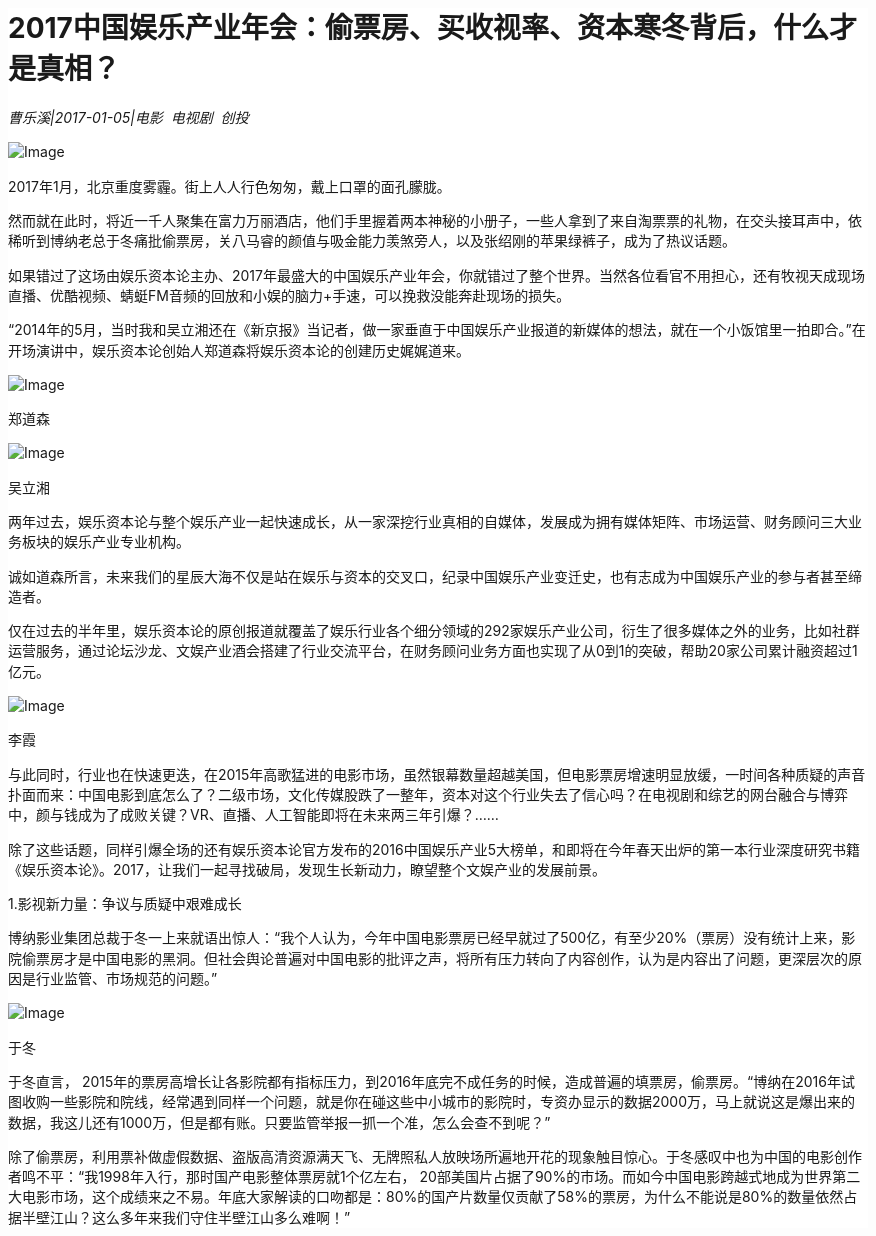 # 2017中国娱乐产业年会：偷票房、买收视率、资本寒冬背后，什么才是真相？

*曹乐溪|2017-01-05|电影 
                                                电视剧 
                                                创投*

![Image](http://static.ylzbl.com/201704281810556292)

2017年1月，北京重度雾霾。街上人人行色匆匆，戴上口罩的面孔朦胧。

然而就在此时，将近一千人聚集在富力万丽酒店，他们手里握着两本神秘的小册子，一些人拿到了来自淘票票的礼物，在交头接耳声中，依稀听到博纳老总于冬痛批偷票房，关八马睿的颜值与吸金能力羡煞旁人，以及张绍刚的苹果绿裤子，成为了热议话题。

如果错过了这场由娱乐资本论主办、2017年最盛大的中国娱乐产业年会，你就错过了整个世界。当然各位看官不用担心，还有牧视天成现场直播、优酷视频、蜻蜓FM音频的回放和小娱的脑力+手速，可以挽救没能奔赴现场的损失。

“2014年的5月，当时我和吴立湘还在《新京报》当记者，做一家垂直于中国娱乐产业报道的新媒体的想法，就在一个小饭馆里一拍即合。”在开场演讲中，娱乐资本论创始人郑道森将娱乐资本论的创建历史娓娓道来。

![Image](http://static.ylzbl.com/201704281810556695)

郑道森

![Image](http://static.ylzbl.com/201704281810553988)

吴立湘

两年过去，娱乐资本论与整个娱乐产业一起快速成长，从一家深挖行业真相的自媒体，发展成为拥有媒体矩阵、市场运营、财务顾问三大业务板块的娱乐产业专业机构。

诚如道森所言，未来我们的星辰大海不仅是站在娱乐与资本的交叉口，纪录中国娱乐产业变迁史，也有志成为中国娱乐产业的参与者甚至缔造者。

仅在过去的半年里，娱乐资本论的原创报道就覆盖了娱乐行业各个细分领域的292家娱乐产业公司，衍生了很多媒体之外的业务，比如社群运营服务，通过论坛沙龙、文娱产业酒会搭建了行业交流平台，在财务顾问业务方面也实现了从0到1的突破，帮助20家公司累计融资超过1亿元。

![Image](http://static.ylzbl.com/201704281810558948)

李霞

与此同时，行业也在快速更迭，在2015年高歌猛进的电影市场，虽然银幕数量超越美国，但电影票房增速明显放缓，一时间各种质疑的声音扑面而来：中国电影到底怎么了？二级市场，文化传媒股跌了一整年，资本对这个行业失去了信心吗？在电视剧和综艺的网台融合与博弈中，颜与钱成为了成败关键？VR、直播、人工智能即将在未来两三年引爆？……

除了这些话题，同样引爆全场的还有娱乐资本论官方发布的2016中国娱乐产业5大榜单，和即将在今年春天出炉的第一本行业深度研究书籍《娱乐资本论》。2017，让我们一起寻找破局，发现生长新动力，瞭望整个文娱产业的发展前景。

1.影视新力量：争议与质疑中艰难成长

博纳影业集团总裁于冬一上来就语出惊人：“我个人认为，今年中国电影票房已经早就过了500亿，有至少20%（票房）没有统计上来，影院偷票房才是中国电影的黑洞。但社会舆论普遍对中国电影的批评之声，将所有压力转向了内容创作，认为是内容出了问题，更深层次的原因是行业监管、市场规范的问题。”

![Image](http://static.ylzbl.com/201704281810556937)

于冬

于冬直言， 2015年的票房高增长让各影院都有指标压力，到2016年底完不成任务的时候，造成普遍的填票房，偷票房。“博纳在2016年试图收购一些影院和院线，经常遇到同样一个问题，就是你在碰这些中小城市的影院时，专资办显示的数据2000万，马上就说这是爆出来的数据，我这儿还有1000万，但是都有账。只要监管举报一抓一个准，怎么会查不到呢？”

除了偷票房，利用票补做虚假数据、盗版高清资源满天飞、无牌照私人放映场所遍地开花的现象触目惊心。于冬感叹中也为中国的电影创作者鸣不平：“我1998年入行，那时国产电影整体票房就1个亿左右， 20部美国片占据了90%的市场。而如今中国电影跨越式地成为世界第二大电影市场，这个成绩来之不易。年底大家解读的口吻都是：80%的国产片数量仅贡献了58%的票房，为什么不能说是80%的数量依然占据半壁江山？这么多年来我们守住半壁江山多么难啊！”
